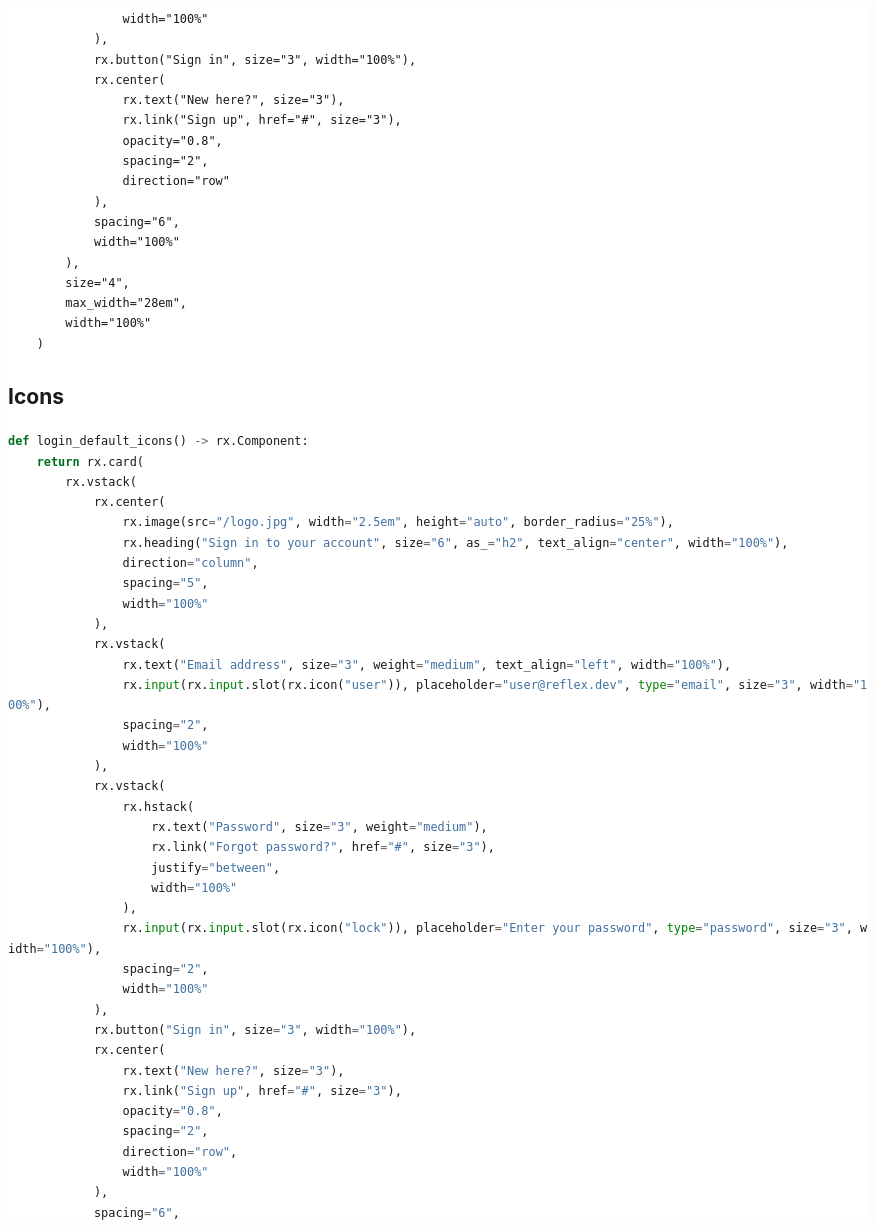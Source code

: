 ```
				width="100%"
			),
			rx.button("Sign in", size="3", width="100%"),
			rx.center(
				rx.text("New here?", size="3"),
				rx.link("Sign up", href="#", size="3"),
				opacity="0.8",
				spacing="2",
				direction="row"
			),
			spacing="6",
			width="100%"
		),
		size="4",
		max_width="28em",
		width="100%"
	)
```

## Icons

```python demo exec toggle
def login_default_icons() -> rx.Component:
	return rx.card(
		rx.vstack(
			rx.center(
				rx.image(src="/logo.jpg", width="2.5em", height="auto", border_radius="25%"),
				rx.heading("Sign in to your account", size="6", as_="h2", text_align="center", width="100%"),
				direction="column",
				spacing="5",
				width="100%"
			),
			rx.vstack(
				rx.text("Email address", size="3", weight="medium", text_align="left", width="100%"),
				rx.input(rx.input.slot(rx.icon("user")), placeholder="user@reflex.dev", type="email", size="3", width="100%"),
				spacing="2",
				width="100%"
			),
			rx.vstack(
				rx.hstack(
					rx.text("Password", size="3", weight="medium"),
					rx.link("Forgot password?", href="#", size="3"),
					justify="between",
					width="100%"
				),
				rx.input(rx.input.slot(rx.icon("lock")), placeholder="Enter your password", type="password", size="3", width="100%"),
				spacing="2",
				width="100%"
			),
			rx.button("Sign in", size="3", width="100%"),
			rx.center(
				rx.text("New here?", size="3"),
				rx.link("Sign up", href="#", size="3"),
				opacity="0.8",
				spacing="2",
				direction="row",
				width="100%"
			),
			spacing="6",
```